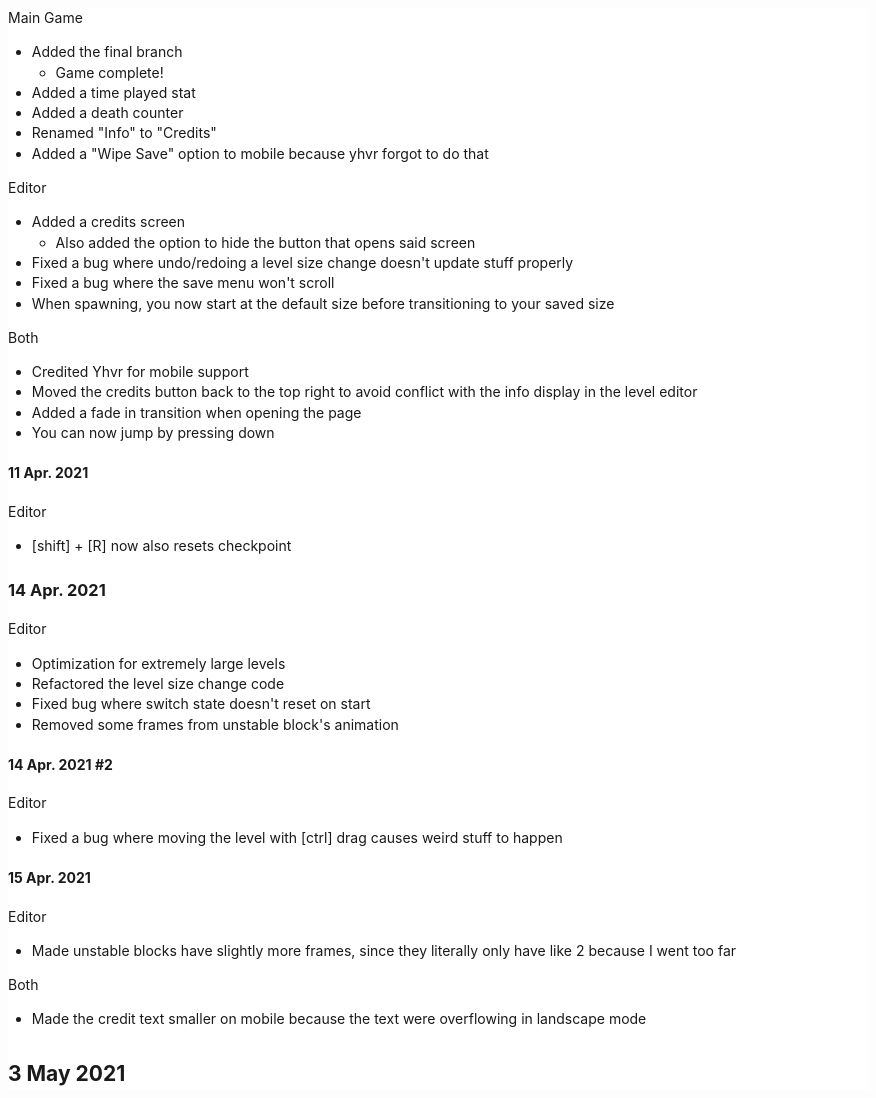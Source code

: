 Main Game

- Added the final branch
  - Game complete!
- Added a time played stat
- Added a death counter
- Renamed "Info" to "Credits"
- Added a "Wipe Save" option to mobile because yhvr forgot to do that

Editor

- Added a credits screen
  - Also added the option to hide the button that opens said screen
- Fixed a bug where undo/redoing a level size change doesn't update stuff properly
- Fixed a bug where the save menu won't scroll
- When spawning, you now start at the default size before transitioning to your saved size

Both

- Credited Yhvr for mobile support
- Moved the credits button back to the top right to avoid conflict with the info display in the level editor
- Added a fade in transition when opening the page
- You can now jump by pressing down

#### 11 Apr. 2021

Editor

- \[shift] + \[R] now also resets checkpoint

### 14 Apr. 2021

Editor

- Optimization for extremely large levels
- Refactored the level size change code
- Fixed bug where switch state doesn't reset on start
- Removed some frames from unstable block's animation

#### 14 Apr. 2021 #2

Editor

- Fixed a bug where moving the level with \[ctrl] drag causes weird stuff to happen

#### 15 Apr. 2021

Editor

- Made unstable blocks have slightly more frames, since they literally only have like 2 because I went too far

Both

- Made the credit text smaller on mobile because the text were overflowing in landscape mode

## 3 May 2021
